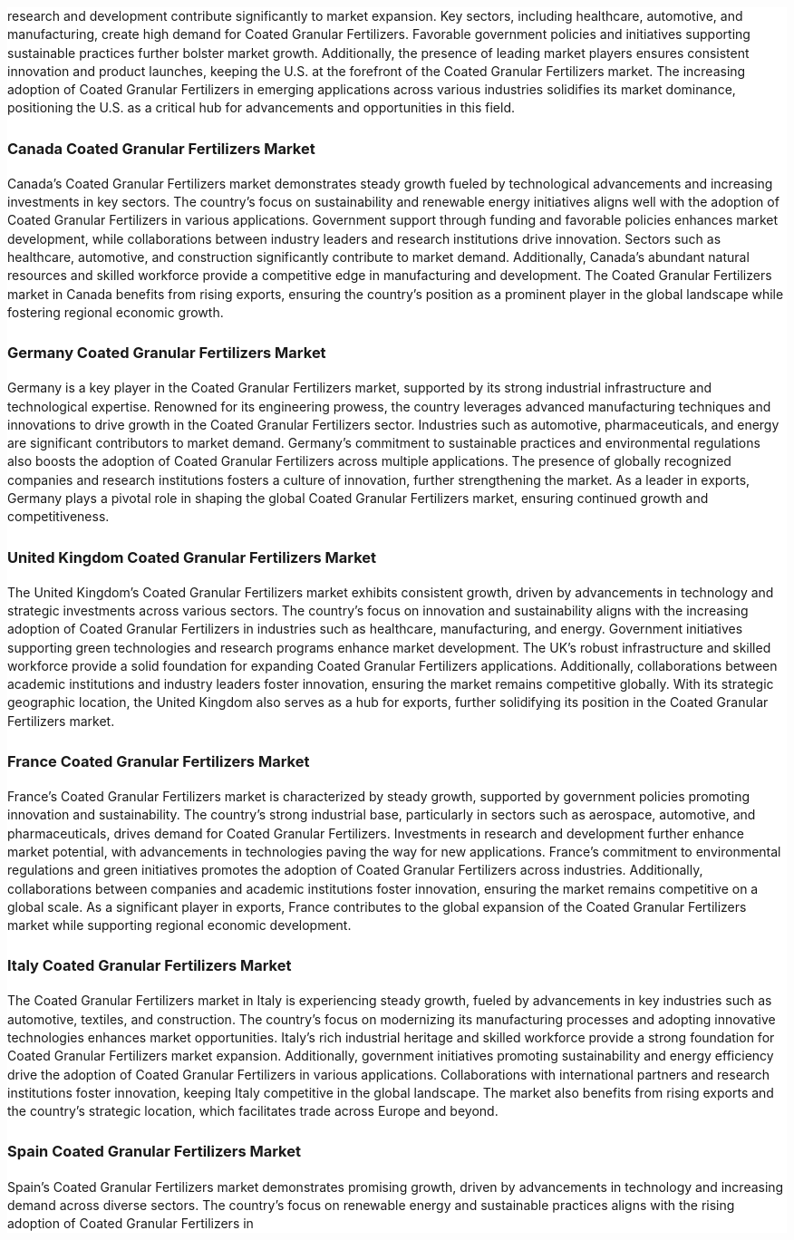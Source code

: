 research and development contribute significantly to market expansion. Key sectors, including healthcare, automotive, and manufacturing, create high demand for Coated Granular Fertilizers. Favorable government policies and initiatives supporting sustainable practices further bolster market growth. Additionally, the presence of leading market players ensures consistent innovation and product launches, keeping the U.S. at the forefront of the Coated Granular Fertilizers market. The increasing adoption of Coated Granular Fertilizers in emerging applications across various industries solidifies its market dominance, positioning the U.S. as a critical hub for advancements and opportunities in this field.</p><h3>Canada Coated Granular Fertilizers Market</h3><p>Canada&rsquo;s Coated Granular Fertilizers market demonstrates steady growth fueled by technological advancements and increasing investments in key sectors. The country&rsquo;s focus on sustainability and renewable energy initiatives aligns well with the adoption of Coated Granular Fertilizers in various applications. Government support through funding and favorable policies enhances market development, while collaborations between industry leaders and research institutions drive innovation. Sectors such as healthcare, automotive, and construction significantly contribute to market demand. Additionally, Canada&rsquo;s abundant natural resources and skilled workforce provide a competitive edge in manufacturing and development. The Coated Granular Fertilizers market in Canada benefits from rising exports, ensuring the country&rsquo;s position as a prominent player in the global landscape while fostering regional economic growth.</p><h3>Germany Coated Granular Fertilizers Market</h3><p>Germany is a key player in the Coated Granular Fertilizers market, supported by its strong industrial infrastructure and technological expertise. Renowned for its engineering prowess, the country leverages advanced manufacturing techniques and innovations to drive growth in the Coated Granular Fertilizers sector. Industries such as automotive, pharmaceuticals, and energy are significant contributors to market demand. Germany&rsquo;s commitment to sustainable practices and environmental regulations also boosts the adoption of Coated Granular Fertilizers across multiple applications. The presence of globally recognized companies and research institutions fosters a culture of innovation, further strengthening the market. As a leader in exports, Germany plays a pivotal role in shaping the global Coated Granular Fertilizers market, ensuring continued growth and competitiveness.</p><h3>United Kingdom Coated Granular Fertilizers Market</h3><p>The United Kingdom&rsquo;s Coated Granular Fertilizers market exhibits consistent growth, driven by advancements in technology and strategic investments across various sectors. The country&rsquo;s focus on innovation and sustainability aligns with the increasing adoption of Coated Granular Fertilizers in industries such as healthcare, manufacturing, and energy. Government initiatives supporting green technologies and research programs enhance market development. The UK&rsquo;s robust infrastructure and skilled workforce provide a solid foundation for expanding Coated Granular Fertilizers applications. Additionally, collaborations between academic institutions and industry leaders foster innovation, ensuring the market remains competitive globally. With its strategic geographic location, the United Kingdom also serves as a hub for exports, further solidifying its position in the Coated Granular Fertilizers market.</p><h3>France Coated Granular Fertilizers Market</h3><p>France&rsquo;s Coated Granular Fertilizers market is characterized by steady growth, supported by government policies promoting innovation and sustainability. The country&rsquo;s strong industrial base, particularly in sectors such as aerospace, automotive, and pharmaceuticals, drives demand for Coated Granular Fertilizers. Investments in research and development further enhance market potential, with advancements in technologies paving the way for new applications. France&rsquo;s commitment to environmental regulations and green initiatives promotes the adoption of Coated Granular Fertilizers across industries. Additionally, collaborations between companies and academic institutions foster innovation, ensuring the market remains competitive on a global scale. As a significant player in exports, France contributes to the global expansion of the Coated Granular Fertilizers market while supporting regional economic development.</p><h3>Italy Coated Granular Fertilizers Market</h3><p>The Coated Granular Fertilizers market in Italy is experiencing steady growth, fueled by advancements in key industries such as automotive, textiles, and construction. The country&rsquo;s focus on modernizing its manufacturing processes and adopting innovative technologies enhances market opportunities. Italy&rsquo;s rich industrial heritage and skilled workforce provide a strong foundation for Coated Granular Fertilizers market expansion. Additionally, government initiatives promoting sustainability and energy efficiency drive the adoption of Coated Granular Fertilizers in various applications. Collaborations with international partners and research institutions foster innovation, keeping Italy competitive in the global landscape. The market also benefits from rising exports and the country&rsquo;s strategic location, which facilitates trade across Europe and beyond.</p><h3>Spain Coated Granular Fertilizers Market</h3><p>Spain&rsquo;s Coated Granular Fertilizers market demonstrates promising growth, driven by advancements in technology and increasing demand across diverse sectors. The country&rsquo;s focus on renewable energy and sustainable practices aligns with the rising adoption of Coated Granular Fertilizers in